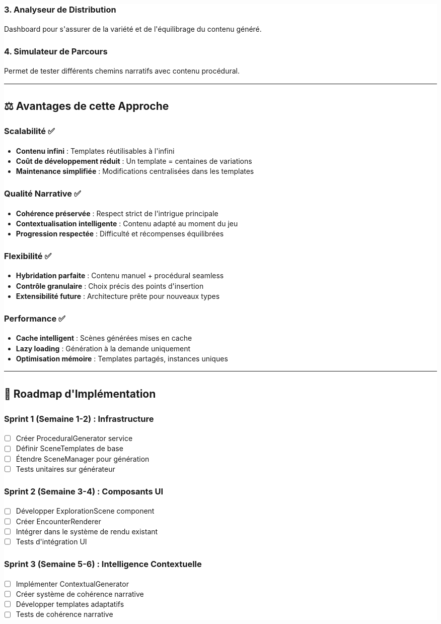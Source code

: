 ### 3. Analyseur de Distribution
Dashboard pour s'assurer de la variété et de l'équilibrage du contenu généré.

### 4. Simulateur de Parcours
Permet de tester différents chemins narratifs avec contenu procédural.

---

## ⚖️ Avantages de cette Approche

### Scalabilité ✅
- **Contenu infini** : Templates réutilisables à l'infini
- **Coût de développement réduit** : Un template = centaines de variations
- **Maintenance simplifiée** : Modifications centralisées dans les templates

### Qualité Narrative ✅
- **Cohérence préservée** : Respect strict de l'intrigue principale
- **Contextualisation intelligente** : Contenu adapté au moment du jeu
- **Progression respectée** : Difficulté et récompenses équilibrées

### Flexibilité ✅
- **Hybridation parfaite** : Contenu manuel + procédural seamless
- **Contrôle granulaire** : Choix précis des points d'insertion
- **Extensibilité future** : Architecture prête pour nouveaux types

### Performance ✅
- **Cache intelligent** : Scènes générées mises en cache
- **Lazy loading** : Génération à la demande uniquement
- **Optimisation mémoire** : Templates partagés, instances uniques

---

## 🚀 Roadmap d'Implémentation

### Sprint 1 (Semaine 1-2) : Infrastructure
- [ ] Créer ProceduralGenerator service
- [ ] Définir SceneTemplates de base
- [ ] Étendre SceneManager pour génération
- [ ] Tests unitaires sur générateur

### Sprint 2 (Semaine 3-4) : Composants UI
- [ ] Développer ExplorationScene component
- [ ] Créer EncounterRenderer
- [ ] Intégrer dans le système de rendu existant
- [ ] Tests d'intégration UI

### Sprint 3 (Semaine 5-6) : Intelligence Contextuelle
- [ ] Implémenter ContextualGenerator
- [ ] Créer système de cohérence narrative
- [ ] Développer templates adaptatifs
- [ ] Tests de cohérence narrative
